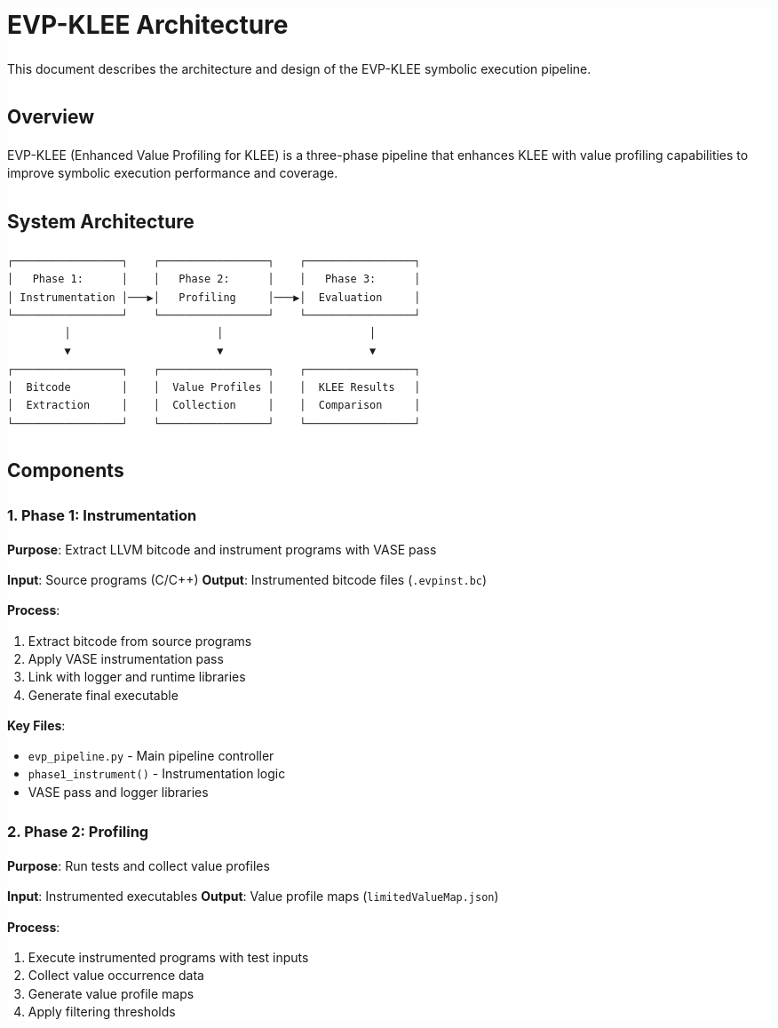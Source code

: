 # EVP-KLEE Architecture

This document describes the architecture and design of the EVP-KLEE symbolic execution pipeline.

## Overview

EVP-KLEE (Enhanced Value Profiling for KLEE) is a three-phase pipeline that enhances KLEE with value profiling capabilities to improve symbolic execution performance and coverage.

## System Architecture

```
┌─────────────────┐    ┌─────────────────┐    ┌─────────────────┐
│   Phase 1:      │    │   Phase 2:      │    │   Phase 3:      │
│ Instrumentation │───▶│   Profiling     │───▶│  Evaluation     │
└─────────────────┘    └─────────────────┘    └─────────────────┘
         │                       │                       │
         ▼                       ▼                       ▼
┌─────────────────┐    ┌─────────────────┐    ┌─────────────────┐
│  Bitcode        │    │  Value Profiles │    │  KLEE Results   │
│  Extraction     │    │  Collection     │    │  Comparison     │
└─────────────────┘    └─────────────────┘    └─────────────────┘
```

## Components

### 1. Phase 1: Instrumentation

**Purpose**: Extract LLVM bitcode and instrument programs with VASE pass

**Input**: Source programs (C/C++)
**Output**: Instrumented bitcode files (`.evpinst.bc`)

**Process**:
1. Extract bitcode from source programs
2. Apply VASE instrumentation pass
3. Link with logger and runtime libraries
4. Generate final executable

**Key Files**:
- `evp_pipeline.py` - Main pipeline controller
- `phase1_instrument()` - Instrumentation logic
- VASE pass and logger libraries

### 2. Phase 2: Profiling

**Purpose**: Run tests and collect value profiles

**Input**: Instrumented executables
**Output**: Value profile maps (`limitedValueMap.json`)

**Process**:
1. Execute instrumented programs with test inputs
2. Collect value occurrence data
3. Generate value profile maps
4. Apply filtering thresholds
